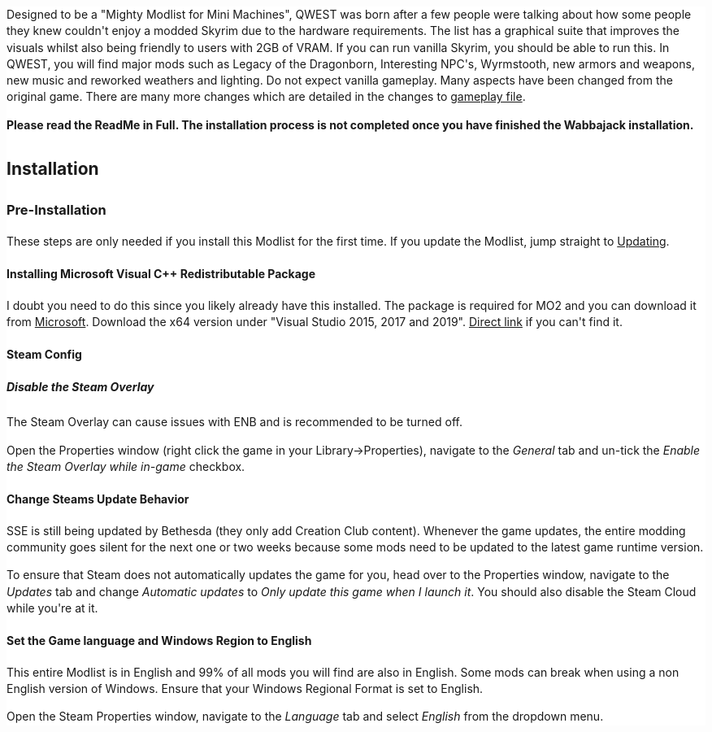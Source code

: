 Designed to be a "Mighty Modlist for Mini Machines", QWEST was born after a few people were talking about how some people they knew couldn't enjoy a modded Skyrim due to the hardware requirements. The list has a graphical suite that improves the visuals whilst also being friendly to users with 2GB of VRAM. If you can run vanilla Skyrim, you should be able to run this. In QWEST, you will find major mods such as Legacy of the Dragonborn, Interesting NPC's, Wyrmstooth, new armors and weapons, new music and reworked weathers and lighting. Do not expect vanilla gameplay. Many aspects have been changed from the original game. There are many more changes which are detailed in the changes to [gameplay file](https://github.com/Althro/QWEST/blob/main/Changes%20to%20Gameplay.md).

**Please read the ReadMe in Full. The installation process is not completed once you have finished the Wabbajack installation.**

## Installation

### Pre-Installation

These steps are only needed if you install this Modlist for the first time. If you update the Modlist, jump straight to [Updating](#updating).

#### Installing Microsoft Visual C++ Redistributable Package

I doubt you need to do this since you likely already have this installed. The package is required for MO2 and you can download it from [Microsoft](https://support.microsoft.com/en-us/help/2977003/the-latest-supported-visual-c-downloads). Download the x64 version under "Visual Studio 2015, 2017 and 2019". [Direct link](https://aka.ms/vs/16/release/vc_redist.x64.exe) if you can't find it.

#### Steam Config

##### Disable the Steam Overlay

The Steam Overlay can cause issues with ENB and is recommended to be turned off.

Open the Properties window (right click the game in your Library->Properties), navigate to the _General_ tab and un-tick the _Enable the Steam Overlay while in-game_ checkbox.

#### Change Steams Update Behavior

SSE is still being updated by Bethesda (they only add Creation Club content). Whenever the game updates, the entire modding community goes silent for the next one or two weeks because some mods need to be updated to the latest game runtime version.

To ensure that Steam does not automatically updates the game for you, head over to the Properties window, navigate to the _Updates_ tab and change _Automatic updates_ to _Only update this game when I launch it_. You should also disable the Steam Cloud while you're at it.

#### Set the Game language and Windows Region to English

This entire Modlist is in English and 99% of all mods you will find are also in English. Some mods can break when using a non English version of Windows. Ensure that your Windows Regional Format is set to English. 

Open the Steam Properties window, navigate to the _Language_ tab and select _English_ from the dropdown menu.
